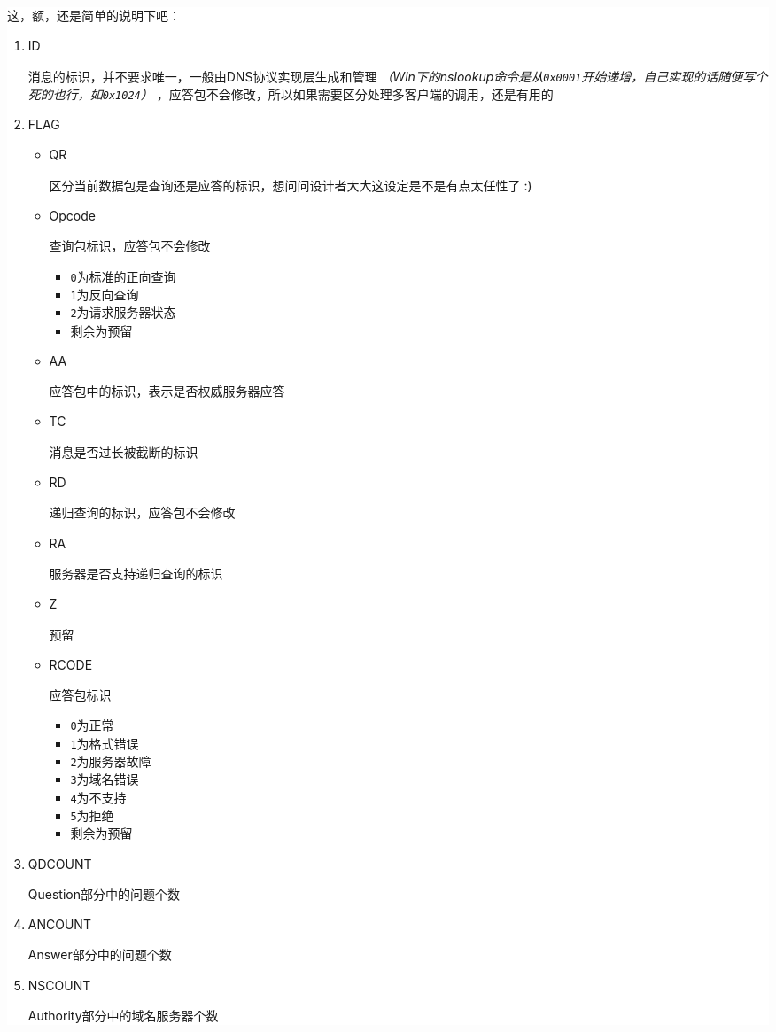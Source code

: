 这，额，还是简单的说明下吧：

1. ID

    消息的标识，并不要求唯一，一般由DNS协议实现层生成和管理 *（Win下的nslookup命令是从`0x0001`开始递增，自己实现的话随便写个死的也行，如`0x1024`）* ，应答包不会修改，所以如果需要区分处理多客户端的调用，还是有用的

1. FLAG
    - QR

        区分当前数据包是查询还是应答的标识，想问问设计者大大这设定是不是有点太任性了 :)

    - Opcode

        查询包标识，应答包不会修改

        - `0`为标准的正向查询
        - `1`为反向查询
        - `2`为请求服务器状态
        - 剩余为预留
    - AA

        应答包中的标识，表示是否权威服务器应答

    - TC

        消息是否过长被截断的标识

    - RD

        递归查询的标识，应答包不会修改

    - RA

        服务器是否支持递归查询的标识

    - Z

        预留

    - RCODE

        应答包标识

        - `0`为正常
        - `1`为格式错误
        - `2`为服务器故障
        - `3`为域名错误
        - `4`为不支持
        - `5`为拒绝
        - 剩余为预留
1. QDCOUNT

    Question部分中的问题个数

1. ANCOUNT

    Answer部分中的问题个数

1. NSCOUNT

    Authority部分中的域名服务器个数
